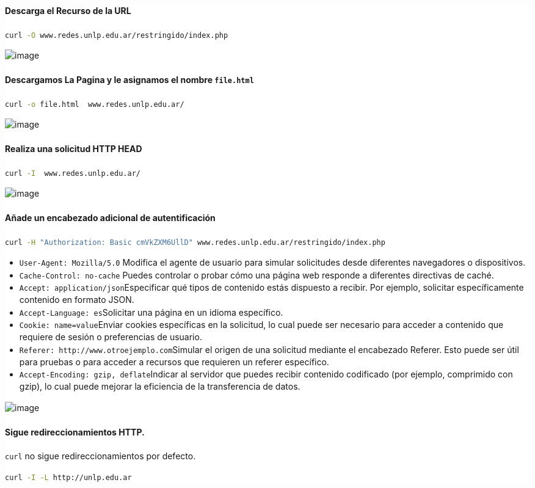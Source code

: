 
#### Descarga el Recurso de la URL

```bash
curl -O www.redes.unlp.edu.ar/restringido/index.php
```

![image](https://github.com/Fabian-Martinez-Rincon/Fabian-Martinez-Rincon/assets/55964635/33dd8558-6d5e-4b71-a9ba-58d7233a875e)


#### Descargamos La Pagina y le asignamos el nombre `file.html` 

```bash
curl -o file.html  www.redes.unlp.edu.ar/
```

![image](https://github.com/Fabian-Martinez-Rincon/Fabian-Martinez-Rincon/assets/55964635/12d69b85-69b5-49ab-867d-1795edfe19ee)


#### Realiza una solicitud HTTP HEAD

```bash
curl -I  www.redes.unlp.edu.ar/
```

![image](https://github.com/Fabian-Martinez-Rincon/Fabian-Martinez-Rincon/assets/55964635/dcddfe6d-cb88-49af-aec7-3310121f6cf0)

#### Añade un encabezado adicional de autentificación

```bash
curl -H "Authorization: Basic cmVkZXM6UllD" www.redes.unlp.edu.ar/restringido/index.php
```

- `User-Agent: Mozilla/5.0` Modifica el agente de usuario para simular solicitudes desde diferentes navegadores o dispositivos.
- `Cache-Control: no-cache` Puedes controlar o probar cómo una página web responde a diferentes directivas de caché.
- `Accept: application/json`Especificar qué tipos de contenido estás dispuesto a recibir. Por ejemplo, solicitar específicamente contenido en formato JSON.
- `Accept-Language: es`Solicitar una página en un idioma específico.
- `Cookie: name=value`Enviar cookies específicas en la solicitud, lo cual puede ser necesario para acceder a contenido que requiere de sesión o preferencias de usuario.
- `Referer: http://www.otroejemplo.com`Simular el origen de una solicitud mediante el encabezado Referer. Esto puede ser útil para pruebas o para acceder a recursos que requieren un referer específico.
- `Accept-Encoding: gzip, deflate`Indicar al servidor que puedes recibir contenido codificado (por ejemplo, comprimido con gzip), lo cual puede mejorar la eficiencia de la transferencia de datos.

![image](https://github.com/Fabian-Martinez-Rincon/Fabian-Martinez-Rincon/assets/55964635/3c92adbe-ebb9-44f0-8b53-8aa3ae20ee8e)


#### Sigue redireccionamientos HTTP.

`curl` no sigue redireccionamientos por defecto.

```bash
curl -I -L http://unlp.edu.ar
```
